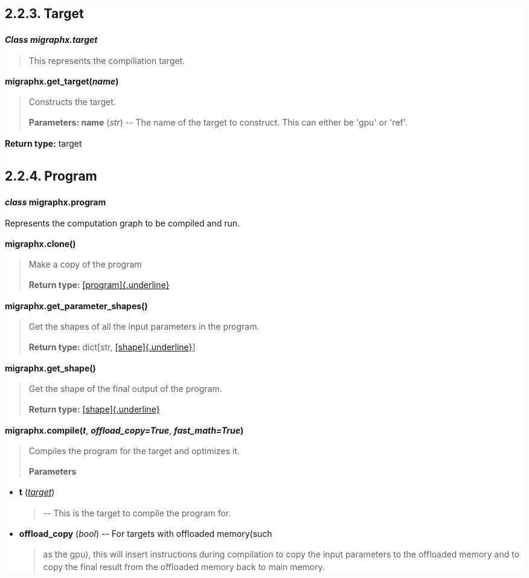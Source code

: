 ## 2.2.3. Target

***Class migraphx.target***

> This represents the compiliation target.

**migraphx.get_target(*name*)**

> Constructs the target.
>
> **Parameters: name** (*str*) -- The name of the target to construct.
> This can either be 'gpu' or 'ref'.

**Return type:** target

## 2.2.4. Program

***class* migraphx.program**

Represents the computation graph to be compiled and run.

**migraphx.clone()**

> Make a copy of the program
>
> **Return type:**
> [[program]{.underline}](https://rocmsoftwareplatform.github.io/AMDMIGraphX/doc/html/reference/py.html#migraphx.program)

**migraphx.get_parameter_shapes()**

> Get the shapes of all the input parameters in the program.
>
> **Return type:**
> dict\[str, [[shape]{.underline}](https://rocmsoftwareplatform.github.io/AMDMIGraphX/doc/html/reference/py.html#migraphx.shape)\]

**migraphx.get_shape()**

> Get the shape of the final output of the program.
>
> **Return type:**
> [[shape]{.underline}](https://rocmsoftwareplatform.github.io/AMDMIGraphX/doc/html/reference/py.html#migraphx.shape)

**migraphx.compile(*t***, ***offload_copy=True***, ***fast_math=True*)**

> Compiles the program for the target and optimizes it.
>
> **Parameters**

-   **t** ([*target*](https://rocmsoftwareplatform.github.io/AMDMIGraphX/doc/html/reference/py.html#migraphx.target))
    > -- This is the target to compile the program for.

-   **offload_copy** (*bool*) -- For targets with offloaded memory(such
    > as the gpu), this will insert instructions during compilation to
    > copy the input parameters to the offloaded memory and to copy the
    > final result from the offloaded memory back to main memory.
